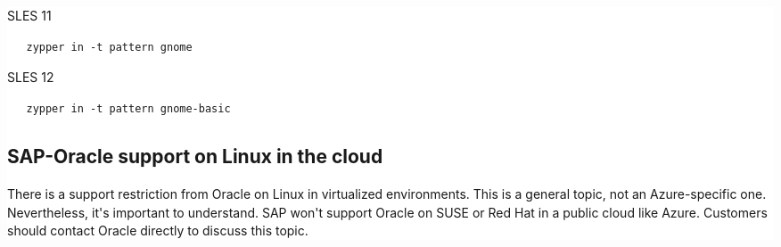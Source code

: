    SLES 11

	
	   zypper in -t pattern gnome
	   

   SLES 12

	
	   zypper in -t pattern gnome-basic
	   

## SAP-Oracle support on Linux in the cloud

There is a support restriction from Oracle on Linux in virtualized environments. This is a general topic, not an Azure-specific one. Nevertheless, it's important to
understand.
SAP won't support Oracle on SUSE or Red Hat in a public cloud
like Azure.
Customers should contact Oracle directly to discuss this topic.
